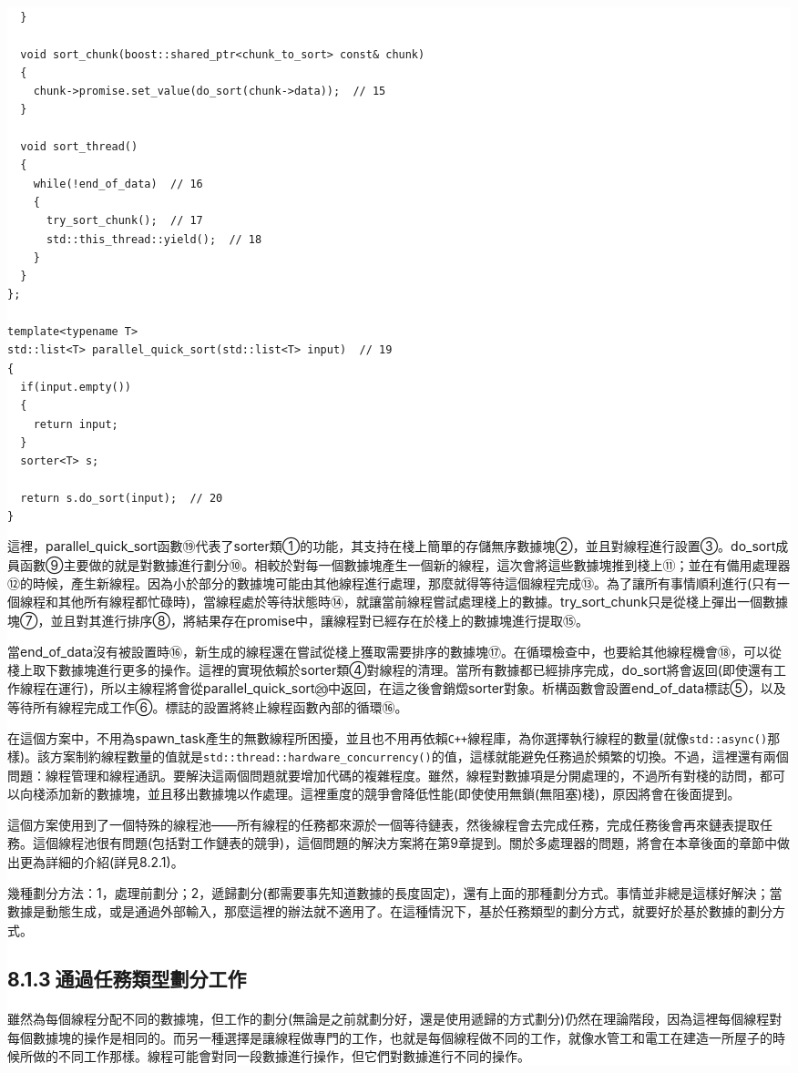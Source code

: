 ```
  }

  void sort_chunk(boost::shared_ptr<chunk_to_sort> const& chunk)
  {
    chunk->promise.set_value(do_sort(chunk->data));  // 15
  }

  void sort_thread()
  {
    while(!end_of_data)  // 16
    {
      try_sort_chunk();  // 17
      std::this_thread::yield();  // 18
    }
  }
};

template<typename T>
std::list<T> parallel_quick_sort(std::list<T> input)  // 19
{
  if(input.empty())
  {
    return input;
  }
  sorter<T> s;

  return s.do_sort(input);  // 20
}
```

這裡，parallel_quick_sort函數⑲代表了sorter類①的功能，其支持在棧上簡單的存儲無序數據塊②，並且對線程進行設置③。do_sort成員函數⑨主要做的就是對數據進行劃分⑩。相較於對每一個數據塊產生一個新的線程，這次會將這些數據塊推到棧上⑪；並在有備用處理器⑫的時候，產生新線程。因為小於部分的數據塊可能由其他線程進行處理，那麼就得等待這個線程完成⑬。為了讓所有事情順利進行(只有一個線程和其他所有線程都忙碌時)，當線程處於等待狀態時⑭，就讓當前線程嘗試處理棧上的數據。try_sort_chunk只是從棧上彈出一個數據塊⑦，並且對其進行排序⑧，將結果存在promise中，讓線程對已經存在於棧上的數據塊進行提取⑮。

當end_of_data沒有被設置時⑯，新生成的線程還在嘗試從棧上獲取需要排序的數據塊⑰。在循環檢查中，也要給其他線程機會⑱，可以從棧上取下數據塊進行更多的操作。這裡的實現依賴於sorter類④對線程的清理。當所有數據都已經排序完成，do_sort將會返回(即使還有工作線程在運行)，所以主線程將會從parallel_quick_sort⑳中返回，在這之後會銷燬sorter對象。析構函數會設置end_of_data標誌⑤，以及等待所有線程完成工作⑥。標誌的設置將終止線程函數內部的循環⑯。

在這個方案中，不用為spawn_task產生的無數線程所困擾，並且也不用再依賴`C++`線程庫，為你選擇執行線程的數量(就像`std::async()`那樣)。該方案制約線程數量的值就是`std::thread::hardware_concurrency()`的值，這樣就能避免任務過於頻繁的切換。不過，這裡還有兩個問題：線程管理和線程通訊。要解決這兩個問題就要增加代碼的複雜程度。雖然，線程對數據項是分開處理的，不過所有對棧的訪問，都可以向棧添加新的數據塊，並且移出數據塊以作處理。這裡重度的競爭會降低性能(即使使用無鎖(無阻塞)棧)，原因將會在後面提到。

這個方案使用到了一個特殊的線程池——所有線程的任務都來源於一個等待鏈表，然後線程會去完成任務，完成任務後會再來鏈表提取任務。這個線程池很有問題(包括對工作鏈表的競爭)，這個問題的解決方案將在第9章提到。關於多處理器的問題，將會在本章後面的章節中做出更為詳細的介紹(詳見8.2.1)。

幾種劃分方法：1，處理前劃分；2，遞歸劃分(都需要事先知道數據的長度固定)，還有上面的那種劃分方式。事情並非總是這樣好解決；當數據是動態生成，或是通過外部輸入，那麼這裡的辦法就不適用了。在這種情況下，基於任務類型的劃分方式，就要好於基於數據的劃分方式。

## 8.1.3 通過任務類型劃分工作

雖然為每個線程分配不同的數據塊，但工作的劃分(無論是之前就劃分好，還是使用遞歸的方式劃分)仍然在理論階段，因為這裡每個線程對每個數據塊的操作是相同的。而另一種選擇是讓線程做專門的工作，也就是每個線程做不同的工作，就像水管工和電工在建造一所屋子的時候所做的不同工作那樣。線程可能會對同一段數據進行操作，但它們對數據進行不同的操作。
